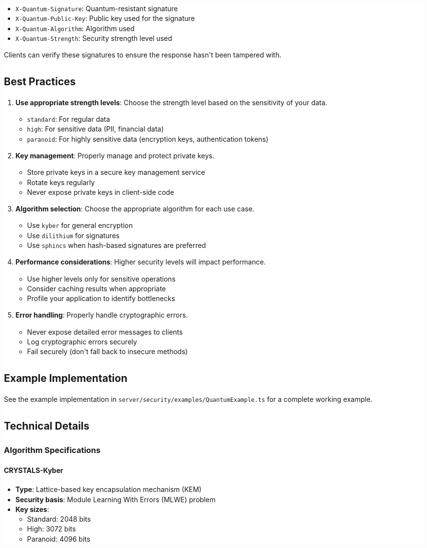 - `X-Quantum-Signature`: Quantum-resistant signature
- `X-Quantum-Public-Key`: Public key used for the signature
- `X-Quantum-Algorithm`: Algorithm used
- `X-Quantum-Strength`: Security strength level used

Clients can verify these signatures to ensure the response hasn't been tampered with.

## Best Practices

1. **Use appropriate strength levels**: Choose the strength level based on the sensitivity of your data.
   - `standard`: For regular data
   - `high`: For sensitive data (PII, financial data)
   - `paranoid`: For highly sensitive data (encryption keys, authentication tokens)

2. **Key management**: Properly manage and protect private keys.
   - Store private keys in a secure key management service
   - Rotate keys regularly
   - Never expose private keys in client-side code

3. **Algorithm selection**: Choose the appropriate algorithm for each use case.
   - Use `kyber` for general encryption
   - Use `dilithium` for signatures
   - Use `sphincs` when hash-based signatures are preferred

4. **Performance considerations**: Higher security levels will impact performance.
   - Use higher levels only for sensitive operations
   - Consider caching results when appropriate
   - Profile your application to identify bottlenecks

5. **Error handling**: Properly handle cryptographic errors.
   - Never expose detailed error messages to clients
   - Log cryptographic errors securely
   - Fail securely (don't fall back to insecure methods)

## Example Implementation

See the example implementation in `server/security/examples/QuantumExample.ts` for a complete working example.

## Technical Details

### Algorithm Specifications

#### CRYSTALS-Kyber

- **Type**: Lattice-based key encapsulation mechanism (KEM)
- **Security basis**: Module Learning With Errors (MLWE) problem
- **Key sizes**: 
  - Standard: 2048 bits
  - High: 3072 bits
  - Paranoid: 4096 bits
